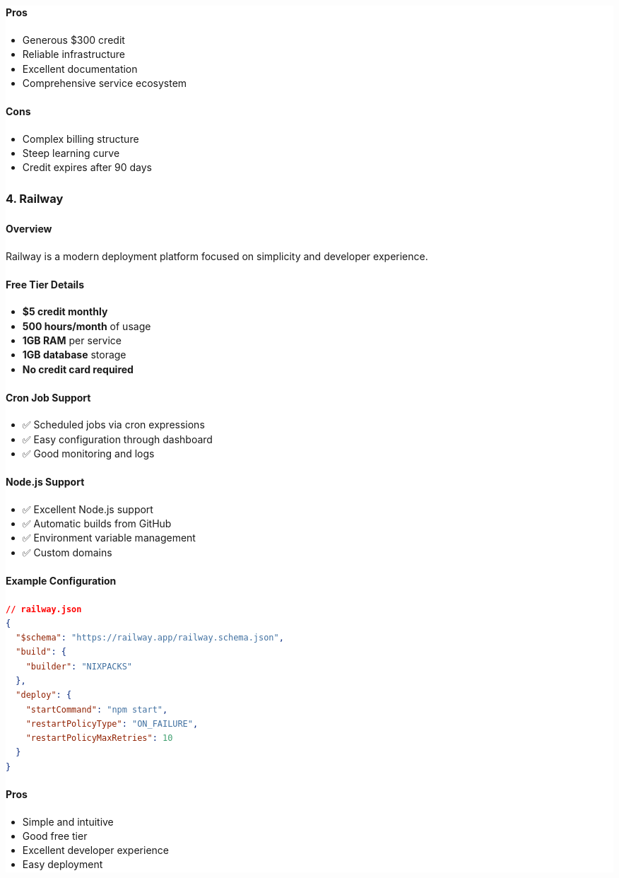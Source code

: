 #### Pros
- Generous $300 credit
- Reliable infrastructure
- Excellent documentation
- Comprehensive service ecosystem

#### Cons
- Complex billing structure
- Steep learning curve
- Credit expires after 90 days

### 4. Railway

#### Overview
Railway is a modern deployment platform focused on simplicity and developer experience.

#### Free Tier Details
- **$5 credit monthly**
- **500 hours/month** of usage
- **1GB RAM** per service
- **1GB database** storage
- **No credit card required**

#### Cron Job Support
- ✅ Scheduled jobs via cron expressions
- ✅ Easy configuration through dashboard
- ✅ Good monitoring and logs

#### Node.js Support
- ✅ Excellent Node.js support
- ✅ Automatic builds from GitHub
- ✅ Environment variable management
- ✅ Custom domains

#### Example Configuration
```json
// railway.json
{
  "$schema": "https://railway.app/railway.schema.json",
  "build": {
    "builder": "NIXPACKS"
  },
  "deploy": {
    "startCommand": "npm start",
    "restartPolicyType": "ON_FAILURE",
    "restartPolicyMaxRetries": 10
  }
}
```

#### Pros
- Simple and intuitive
- Good free tier
- Excellent developer experience
- Easy deployment
